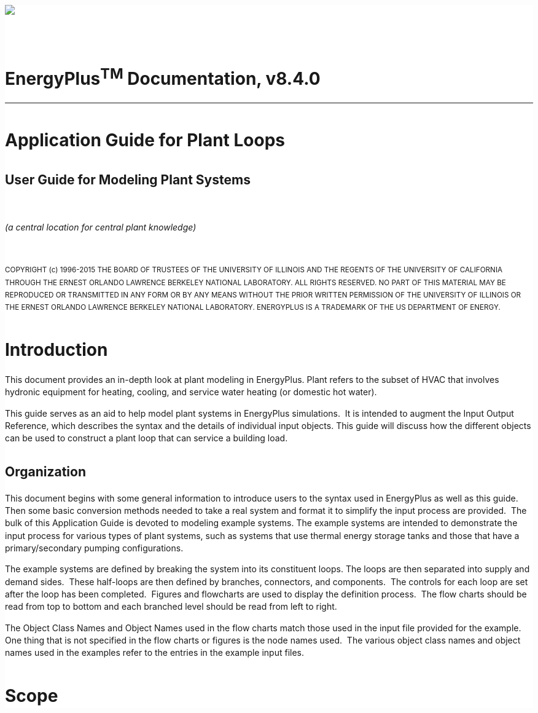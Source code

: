 ![](media/ep.gif)

<br/>
<p><h1>EnergyPlus<sup>TM</sup> Documentation, v8.4.0</h1></p>
<hr>
<h1>Application Guide for Plant Loops</h1>
<h2>User Guide for Modeling Plant Systems</h2>
<br/>
<p><i>(a central location for central plant knowledge)</i></p>
<br/>
<p><small>COPYRIGHT (c) 1996-2015 THE BOARD OF TRUSTEES OF THE UNIVERSITY OF ILLINOIS AND THE REGENTS OF THE UNIVERSITY OF CALIFORNIA THROUGH THE ERNEST ORLANDO LAWRENCE BERKELEY NATIONAL LABORATORY. ALL RIGHTS RESERVED. NO PART OF THIS MATERIAL MAY BE REPRODUCED OR TRANSMITTED IN ANY FORM OR BY ANY MEANS WITHOUT THE PRIOR WRITTEN PERMISSION OF THE UNIVERSITY OF ILLINOIS OR THE ERNEST ORLANDO LAWRENCE BERKELEY NATIONAL LABORATORY. ENERGYPLUS IS A TRADEMARK OF THE US DEPARTMENT OF ENERGY.</small></p>
<p style="page-break-after:always;"></p>
<div id="generated-toc"></div>
<p style="page-break-after:always;"></p>

Introduction
============

This document provides an in-depth look at plant modeling in EnergyPlus. Plant refers to the subset of HVAC that involves hydronic equipment for heating, cooling, and service water heating (or domestic hot water).

This guide serves as an aid to help model plant systems in EnergyPlus simulations.  It is intended to augment the Input Output Reference, which describes the syntax and the details of individual input objects. This guide will discuss how the different objects can be used to construct a plant loop that can service a building load.

Organization
------------

This document begins with some general information to introduce users to the syntax used in EnergyPlus as well as this guide. Then some basic conversion methods needed to take a real system and format it to simplify the input process are provided.  The bulk of this Application Guide is devoted to modeling example systems. The example systems are intended to demonstrate the input process for various types of plant systems, such as systems that use thermal energy storage tanks and those that have a primary/secondary pumping configurations.

The example systems are defined by breaking the system into its constituent loops. The loops are then separated into supply and demand sides.  These half-loops are then defined by branches, connectors, and components.  The controls for each loop are set after the loop has been completed.  Figures and flowcharts are used to display the definition process.  The flow charts should be read from top to bottom and each branched level should be read from left to right.

The Object Class Names and Object Names used in the flow charts match those used in the input file provided for the example.  One thing that is not specified in the flow charts or figures is the node names used.  The various object class names and object names used in the examples refer to the entries in the example input files.

Scope
=====
